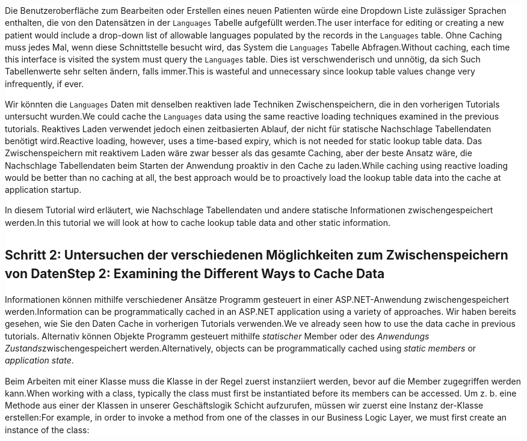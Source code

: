 <span data-ttu-id="e72b2-144">Die Benutzeroberfläche zum Bearbeiten oder Erstellen eines neuen Patienten würde eine Dropdown Liste zulässiger Sprachen enthalten, die von den Datensätzen in der `Languages` Tabelle aufgefüllt werden.</span><span class="sxs-lookup"><span data-stu-id="e72b2-144">The user interface for editing or creating a new patient would include a drop-down list of allowable languages populated by the records in the `Languages` table.</span></span> <span data-ttu-id="e72b2-145">Ohne Caching muss jedes Mal, wenn diese Schnittstelle besucht wird, das System die `Languages` Tabelle Abfragen.</span><span class="sxs-lookup"><span data-stu-id="e72b2-145">Without caching, each time this interface is visited the system must query the `Languages` table.</span></span> <span data-ttu-id="e72b2-146">Dies ist verschwenderisch und unnötig, da sich Such Tabellenwerte sehr selten ändern, falls immer.</span><span class="sxs-lookup"><span data-stu-id="e72b2-146">This is wasteful and unnecessary since lookup table values change very infrequently, if ever.</span></span>

<span data-ttu-id="e72b2-147">Wir könnten die `Languages` Daten mit denselben reaktiven lade Techniken Zwischenspeichern, die in den vorherigen Tutorials untersucht wurden.</span><span class="sxs-lookup"><span data-stu-id="e72b2-147">We could cache the `Languages` data using the same reactive loading techniques examined in the previous tutorials.</span></span> <span data-ttu-id="e72b2-148">Reaktives Laden verwendet jedoch einen zeitbasierten Ablauf, der nicht für statische Nachschlage Tabellendaten benötigt wird.</span><span class="sxs-lookup"><span data-stu-id="e72b2-148">Reactive loading, however, uses a time-based expiry, which is not needed for static lookup table data.</span></span> <span data-ttu-id="e72b2-149">Das Zwischenspeichern mit reaktivem Laden wäre zwar besser als das gesamte Caching, aber der beste Ansatz wäre, die Nachschlage Tabellendaten beim Starten der Anwendung proaktiv in den Cache zu laden.</span><span class="sxs-lookup"><span data-stu-id="e72b2-149">While caching using reactive loading would be better than no caching at all, the best approach would be to proactively load the lookup table data into the cache at application startup.</span></span>

<span data-ttu-id="e72b2-150">In diesem Tutorial wird erläutert, wie Nachschlage Tabellendaten und andere statische Informationen zwischengespeichert werden.</span><span class="sxs-lookup"><span data-stu-id="e72b2-150">In this tutorial we will look at how to cache lookup table data and other static information.</span></span>

## <a name="step-2-examining-the-different-ways-to-cache-data"></a><span data-ttu-id="e72b2-151">Schritt 2: Untersuchen der verschiedenen Möglichkeiten zum Zwischenspeichern von Daten</span><span class="sxs-lookup"><span data-stu-id="e72b2-151">Step 2: Examining the Different Ways to Cache Data</span></span>

<span data-ttu-id="e72b2-152">Informationen können mithilfe verschiedener Ansätze Programm gesteuert in einer ASP.NET-Anwendung zwischengespeichert werden.</span><span class="sxs-lookup"><span data-stu-id="e72b2-152">Information can be programmatically cached in an ASP.NET application using a variety of approaches.</span></span> <span data-ttu-id="e72b2-153">Wir haben bereits gesehen, wie Sie den Daten Cache in vorherigen Tutorials verwenden.</span><span class="sxs-lookup"><span data-stu-id="e72b2-153">We ve already seen how to use the data cache in previous tutorials.</span></span> <span data-ttu-id="e72b2-154">Alternativ können Objekte Programm gesteuert mithilfe *statischer* Member oder des *Anwendungs Zustands*zwischengespeichert werden.</span><span class="sxs-lookup"><span data-stu-id="e72b2-154">Alternatively, objects can be programmatically cached using *static members* or *application state*.</span></span>

<span data-ttu-id="e72b2-155">Beim Arbeiten mit einer Klasse muss die Klasse in der Regel zuerst instanziiert werden, bevor auf die Member zugegriffen werden kann.</span><span class="sxs-lookup"><span data-stu-id="e72b2-155">When working with a class, typically the class must first be instantiated before its members can be accessed.</span></span> <span data-ttu-id="e72b2-156">Um z. b. eine Methode aus einer der Klassen in unserer Geschäftslogik Schicht aufzurufen, müssen wir zuerst eine Instanz der-Klasse erstellen:</span><span class="sxs-lookup"><span data-stu-id="e72b2-156">For example, in order to invoke a method from one of the classes in our Business Logic Layer, we must first create an instance of the class:</span></span>
